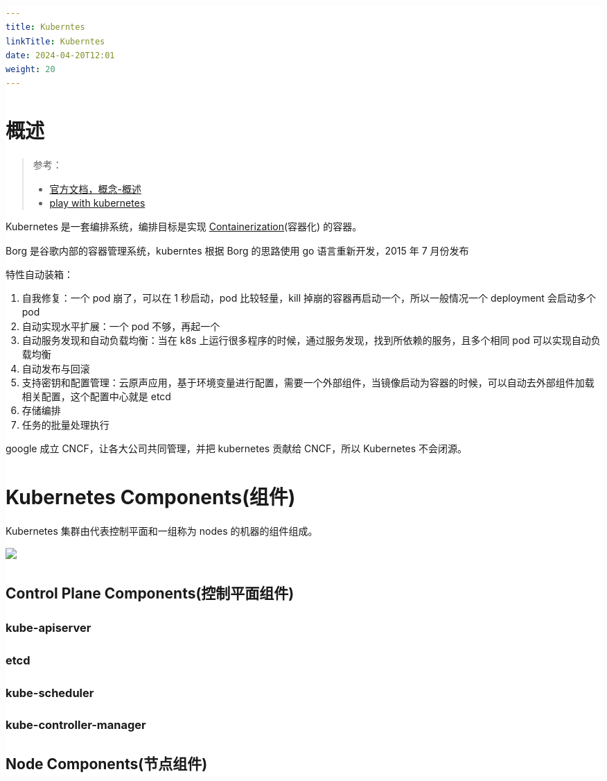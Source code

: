 ```yaml
---
title: Kuberntes
linkTitle: Kuberntes
date: 2024-04-20T12:01
weight: 20
---
```


# 概述

> 参考：
>
> - [官方文档，概念-概述](https://kubernetes.io/docs/concepts/overview/)
> - [play with kubernetes](https://labs.play-with-k8s.com/)

Kubernetes 是一套编排系统，编排目标是实现 [Containerization](/docs/10.云原生/Containerization/Containerization.md)(容器化) 的容器。

Borg 是谷歌内部的容器管理系统，kuberntes 根据 Borg 的思路使用 go 语言重新开发，2015 年 7 月份发布

特性自动装箱：

1. 自我修复：一个 pod 崩了，可以在 1 秒启动，pod 比较轻量，kill 掉崩的容器再启动一个，所以一般情况一个 deployment 会启动多个 pod
2. 自动实现水平扩展：一个 pod 不够，再起一个
3. 自动服务发现和自动负载均衡：当在 k8s 上运行很多程序的时候，通过服务发现，找到所依赖的服务，且多个相同 pod 可以实现自动负载均衡
4. 自动发布与回滚
5. 支持密钥和配置管理：云原声应用，基于环境变量进行配置，需要一个外部组件，当镜像启动为容器的时候，可以自动去外部组件加载相关配置，这个配置中心就是 etcd
6. 存储编排
7. 任务的批量处理执行

google 成立 CNCF，让各大公司共同管理，并把 kubernetes 贡献给 CNCF，所以 Kubernetes 不会闭源。

# Kubernetes Components(组件)

Kubernetes 集群由代表控制平面和一组称为 nodes 的机器的组件组成。

![](https://notes-learning.oss-cn-beijing.aliyuncs.com/te78l0/1649254728428-ead6f0e0-3d8b-4527-8abf-17bd82533aa8.svg)

## Control Plane Components(控制平面组件)

### kube-apiserver

### etcd

### kube-scheduler

### kube-controller-manager

## Node Components(节点组件)
